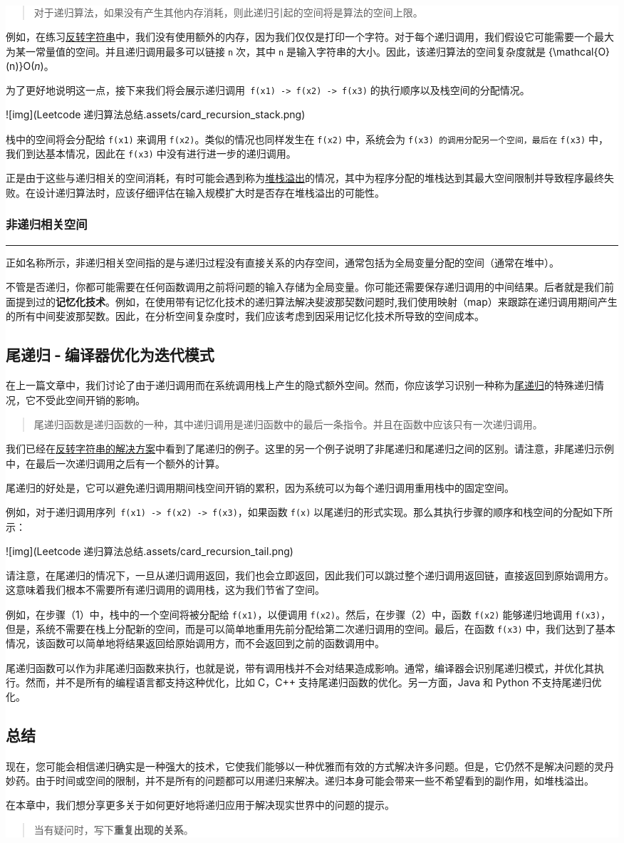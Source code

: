 > 对于递归算法，如果没有产生其他内存消耗，则此递归引起的空间将是算法的空间上限。

例如，在练习[反转字符串](https://leetcode-cn.com/explore/orignial/card/recursion-i/256/principle-of-recursion/1198/)中，我们没有使用额外的内存，因为我们仅仅是打印一个字符。对于每个递归调用，我们假设它可能需要一个最大为某一常量值的空间。并且递归调用最多可以链接 `n` 次，其中 `n` 是输入字符串的大小。因此，该递归算法的空间复杂度就是 {\mathcal{O}(n)}O(*n*)。

为了更好地说明这一点，接下来我们将会展示递归调用` f(x1) -> f(x2) -> f(x3)` 的执行顺序以及栈空间的分配情况。

![img](Leetcode 递归算法总结.assets/card_recursion_stack.png)

栈中的空间将会分配给 `f(x1)` 来调用 `f(x2)`。类似的情况也同样发生在 `f(x2)` 中，系统会为 `f(x3) 的调用分配另一个空间，最后在` `f(x3)` 中，我们到达基本情况，因此在 `f(x3)` 中没有进行进一步的递归调用。

正是由于这些与递归相关的空间消耗，有时可能会遇到称为[堆栈溢出](https://baike.baidu.com/item/堆栈溢出/1231765?fr=aladdin)的情况，其中为程序分配的堆栈达到其最大空间限制并导致程序最终失败。在设计递归算法时，应该仔细评估在输入规模扩大时是否存在堆栈溢出的可能性。

### 非递归相关空间

------

正如名称所示，非递归相关空间指的是与递归过程没有直接关系的内存空间，通常包括为全局变量分配的空间（通常在堆中）。

不管是否递归，你都可能需要在任何函数调用之前将问题的输入存储为全局变量。你可能还需要保存递归调用的中间结果。后者就是我们前面提到过的**记忆化技术**。例如，在使用带有记忆化技术的递归算法解决斐波那契数问题时,我们使用映射（map）来跟踪在递归调用期间产生的所有中间斐波那契数。因此，在分析空间复杂度时，我们应该考虑到因采用记忆化技术所导致的空间成本。

## 尾递归 - 编译器优化为迭代模式

在上一篇文章中，我们讨论了由于递归调用而在系统调用栈上产生的隐式额外空间。然而，你应该学习识别一种称为[尾递归](https://baike.baidu.com/item/尾递归/554682)的特殊递归情况，它不受此空间开销的影响。

> 尾递归函数是递归函数的一种，其中递归调用是递归函数中的最后一条指令。并且在函数中应该只有一次递归调用。

我们已经在[反转字符串的解决方案](https://leetcode-cn.com/explore/orignial/card/recursion-i/256/principle-of-recursion/1199/)中看到了尾递归的例子。这里的另一个例子说明了非尾递归和尾递归之间的区别。请注意，非尾递归示例中，在最后一次递归调用之后有一个额外的计算。

尾递归的好处是，它可以避免递归调用期间栈空间开销的累积，因为系统可以为每个递归调用重用栈中的固定空间。

例如，对于递归调用序列` f(x1) -> f(x2) -> f(x3)`，如果函数 `f(x)` 以尾递归的形式实现。那么其执行步骤的顺序和栈空间的分配如下所示：

![img](Leetcode 递归算法总结.assets/card_recursion_tail.png)

请注意，在尾递归的情况下，一旦从递归调用返回，我们也会立即返回，因此我们可以跳过整个递归调用返回链，直接返回到原始调用方。这意味着我们根本不需要所有递归调用的调用栈，这为我们节省了空间。

例如，在步骤（1）中，栈中的一个空间将被分配给 `f(x1)`，以便调用 `f(x2)`。然后，在步骤（2）中，函数 `f(x2)` 能够递归地调用 `f(x3)`，但是，系统不需要在栈上分配新的空间，而是可以简单地重用先前分配给第二次递归调用的空间。最后，在函数 `f(x3)` 中，我们达到了基本情况，该函数可以简单地将结果返回给原始调用方，而不会返回到之前的函数调用中。

尾递归函数可以作为非尾递归函数来执行，也就是说，带有调用栈并不会对结果造成影响。通常，编译器会识别尾递归模式，并优化其执行。然而，并不是所有的编程语言都支持这种优化，比如 C，C++ 支持尾递归函数的优化。另一方面，Java 和 Python 不支持尾递归优化。

## 总结

现在，您可能会相信递归确实是一种强大的技术，它使我们能够以一种优雅而有效的方式解决许多问题。但是，它仍然不是解决问题的灵丹妙药。由于时间或空间的限制，并不是所有的问题都可以用递归来解决。递归本身可能会带来一些不希望看到的副作用，如堆栈溢出。

在本章中，我们想分享更多关于如何更好地将递归应用于解决现实世界中的问题的提示。

> 当有疑问时，写下**重复出现的关系**。
